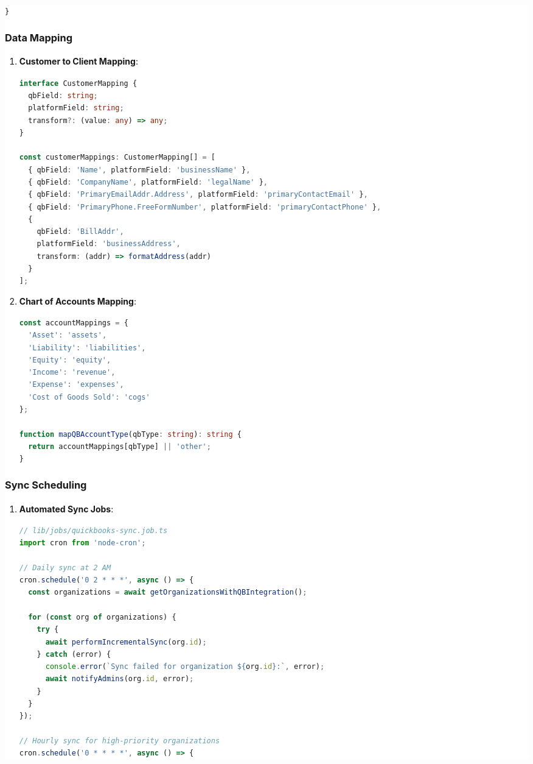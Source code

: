    ```typescript
   }
   ```

### Data Mapping

1. **Customer to Client Mapping**:
   ```typescript
   interface CustomerMapping {
     qbField: string;
     platformField: string;
     transform?: (value: any) => any;
   }

   const customerMappings: CustomerMapping[] = [
     { qbField: 'Name', platformField: 'businessName' },
     { qbField: 'CompanyName', platformField: 'legalName' },
     { qbField: 'PrimaryEmailAddr.Address', platformField: 'primaryContactEmail' },
     { qbField: 'PrimaryPhone.FreeFormNumber', platformField: 'primaryContactPhone' },
     {
       qbField: 'BillAddr',
       platformField: 'businessAddress',
       transform: (addr) => formatAddress(addr)
     }
   ];
   ```

2. **Chart of Accounts Mapping**:
   ```typescript
   const accountMappings = {
     'Asset': 'assets',
     'Liability': 'liabilities',
     'Equity': 'equity',
     'Income': 'revenue',
     'Expense': 'expenses',
     'Cost of Goods Sold': 'cogs'
   };

   function mapQBAccountType(qbType: string): string {
     return accountMappings[qbType] || 'other';
   }
   ```

### Sync Scheduling

1. **Automated Sync Jobs**:
   ```typescript
   // lib/jobs/quickbooks-sync.job.ts
   import cron from 'node-cron';

   // Daily sync at 2 AM
   cron.schedule('0 2 * * *', async () => {
     const organizations = await getOrganizationsWithQBIntegration();

     for (const org of organizations) {
       try {
         await performIncrementalSync(org.id);
       } catch (error) {
         console.error(`Sync failed for organization ${org.id}:`, error);
         await notifyAdmins(org.id, error);
       }
     }
   });

   // Hourly sync for high-priority organizations
   cron.schedule('0 * * * *', async () => {
   ```